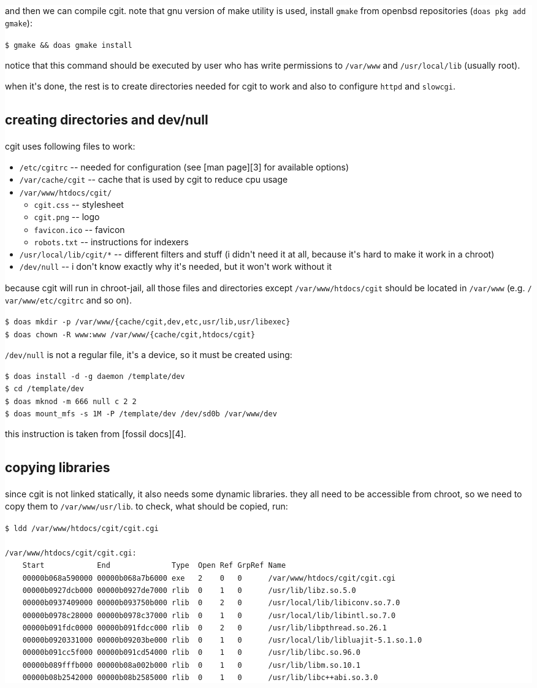 and then we can compile cgit. note that gnu version of make utility is used,
install `gmake` from openbsd repositories (`doas pkg add gmake`):

```
$ gmake && doas gmake install
```

notice that this command should be executed by user who has write permissions
to `/var/www` and `/usr/local/lib` (usually root).

when it's done, the rest is to create directories needed for cgit to work
and also to configure `httpd` and `slowcgi`.

## creating directories and dev/null

cgit uses following files to work:
- `/etc/cgitrc` -- needed for configuration
  (see [man page][3] for available options)
- `/var/cache/cgit` -- cache that is used by cgit to reduce cpu usage
- `/var/www/htdocs/cgit/`
  - `cgit.css` -- stylesheet
  - `cgit.png` -- logo
  - `favicon.ico` -- favicon
  - `robots.txt` -- instructions for indexers
- `/usr/local/lib/cgit/*` -- different filters and stuff
  (i didn't need it at all, because it's hard to make it work in a chroot)
- `/dev/null` -- i don't know exactly why it's needed, but it won't work without
  it

because cgit will run in chroot-jail, all those files and directories except
`/var/www/htdocs/cgit` should be located in `/var/www`
(e.g. `/var/www/etc/cgitrc` and so on).

```
$ doas mkdir -p /var/www/{cache/cgit,dev,etc,usr/lib,usr/libexec}
$ doas chown -R www:www /var/www/{cache/cgit,htdocs/cgit}
```

`/dev/null` is not a regular file, it's a device, so it must be created using:

```
$ doas install -d -g daemon /template/dev
$ cd /template/dev
$ doas mknod -m 666 null c 2 2
$ doas mount_mfs -s 1M -P /template/dev /dev/sd0b /var/www/dev
```

this instruction is taken from [fossil docs][4].

## copying libraries

since cgit is not linked statically, it also needs some dynamic libraries.
they all need to be accessible from chroot, so we need to copy them to
`/var/www/usr/lib`. to check, what should be copied, run:

```
$ ldd /var/www/htdocs/cgit/cgit.cgi

/var/www/htdocs/cgit/cgit.cgi:
	Start            End              Type  Open Ref GrpRef Name
	00000b068a590000 00000b068a7b6000 exe   2    0   0      /var/www/htdocs/cgit/cgit.cgi
	00000b0927dcb000 00000b0927de7000 rlib  0    1   0      /usr/lib/libz.so.5.0
	00000b0937409000 00000b093750b000 rlib  0    2   0      /usr/local/lib/libiconv.so.7.0
	00000b0978c28000 00000b0978c37000 rlib  0    1   0      /usr/local/lib/libintl.so.7.0
	00000b091fdc0000 00000b091fdcc000 rlib  0    2   0      /usr/lib/libpthread.so.26.1
	00000b0920331000 00000b09203be000 rlib  0    1   0      /usr/local/lib/libluajit-5.1.so.1.0
	00000b091cc5f000 00000b091cd54000 rlib  0    1   0      /usr/lib/libc.so.96.0
	00000b089fffb000 00000b08a002b000 rlib  0    1   0      /usr/lib/libm.so.10.1
	00000b08b2542000 00000b08b2585000 rlib  0    1   0      /usr/lib/libc++abi.so.3.0
```